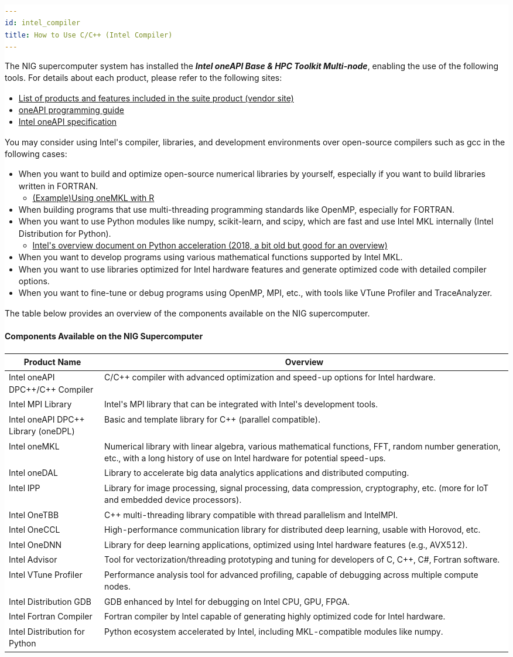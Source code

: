 ```yaml
---
id: intel_compiler
title: How to Use C/C++ (Intel Compiler)
---
```


The NIG supercomputer system has installed the ***Intel oneAPI Base & HPC Toolkit Multi-node***, enabling the use of the following tools. For details about each product, please refer to the following sites:

- [List of products and features included in the suite product (vendor site)](https://www.xlsoft.com/jp/products/intel/oneapi/bundle.html)
- [oneAPI programming guide](https://www.isus.jp/wp-content/uploads/pdf/oneapi-programming-guide_2024_JA_draft.pdf)
- [Intel oneAPI specification](https://spec.oneapi.io/versions/latest/index.html)

You may consider using Intel's compiler, libraries, and development environments over open-source compilers such as gcc in the following cases:

- When you want to build and optimize open-source numerical libraries by yourself, especially if you want to build libraries written in FORTRAN.
  - [(Example)Using oneMKL with R](https://www.intel.com/content/www/us/en/developer/articles/technical/using-onemkl-with-r.html)
- When building programs that use multi-threading programming standards like OpenMP, especially for FORTRAN.
- When you want to use Python modules like numpy, scikit-learn, and scipy, which are fast and use Intel MKL internally (Intel Distribution for Python).
  - [Intel's overview document on Python acceleration (2018, a bit old but good for an overview)](https://jp.xlsoft.com/documents/intel/python/2018/greeneltch_fastpython.pdf)
- When you want to develop programs using various mathematical functions supported by Intel MKL.
- When you want to use libraries optimized for Intel hardware features and generate optimized code with detailed compiler options.
- When you want to fine-tune or debug programs using OpenMP, MPI, etc., with tools like VTune Profiler and TraceAnalyzer.

The table below provides an overview of the components available on the NIG supercomputer.

#### Components Available on the NIG Supercomputer

| Product Name | Overview |
|--------------|----------|
| Intel oneAPI DPC++/C++ Compiler | C/C++ compiler with advanced optimization and speed-up options for Intel hardware. |
| Intel MPI Library | Intel's MPI library that can be integrated with Intel's development tools. |
| Intel oneAPI DPC++ Library (oneDPL) | Basic and template library for C++ (parallel compatible). |
| Intel oneMKL | Numerical library with linear algebra, various mathematical functions, FFT, random number generation, etc., with a long history of use on Intel hardware for potential speed-ups. |
| Intel oneDAL | Library to accelerate big data analytics applications and distributed computing. |
| Intel IPP | Library for image processing, signal processing, data compression, cryptography, etc. (more for IoT and embedded device processors). |
| Intel OneTBB | C++ multi-threading library compatible with thread parallelism and IntelMPI. |
| Intel OneCCL | High-performance communication library for distributed deep learning, usable with Horovod, etc. |
| Intel OneDNN | Library for deep learning applications, optimized using Intel hardware features (e.g., AVX512). |
| Intel Advisor | Tool for vectorization/threading prototyping and tuning for developers of C, C++, C#, Fortran software. |
| Intel VTune Profiler | Performance analysis tool for advanced profiling, capable of debugging across multiple compute nodes. |
| Intel Distribution GDB | GDB enhanced by Intel for debugging on Intel CPU, GPU, FPGA. |
| Intel Fortran Compiler | Fortran compiler by Intel capable of generating highly optimized code for Intel hardware. |
| Intel Distribution for Python | Python ecosystem accelerated by Intel, including MKL-compatible modules like numpy. |